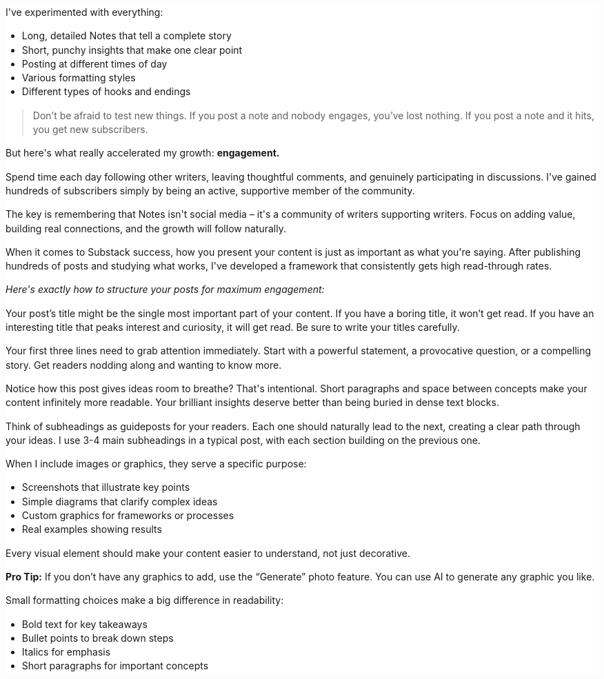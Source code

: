 I've experimented with everything:

- Long, detailed Notes that tell a complete story
- Short, punchy insights that make one clear point
- Posting at different times of day
- Various formatting styles
- Different types of hooks and endings

> Don’t be afraid to test new things. If you post a note and nobody engages, you’ve lost nothing. If you post a note and it hits, you get new subscribers.

But here's what really accelerated my growth: **engagement.**

Spend time each day following other writers, leaving thoughtful comments, and genuinely participating in discussions. I've gained hundreds of subscribers simply by being an active, supportive member of the community.

The key is remembering that Notes isn't social media – it's a community of writers supporting writers. Focus on adding value, building real connections, and the growth will follow naturally.

When it comes to Substack success, how you present your content is just as important as what you're saying. After publishing hundreds of posts and studying what works, I've developed a framework that consistently gets high read-through rates.

*Here's exactly how to structure your posts for maximum engagement:*

Your post’s title might be the single most important part of your content. If you have a boring title, it won’t get read. If you have an interesting title that peaks interest and curiosity, it will get read. Be sure to write your titles carefully.

Your first three lines need to grab attention immediately. Start with a powerful statement, a provocative question, or a compelling story. Get readers nodding along and wanting to know more.

Notice how this post gives ideas room to breathe? That's intentional. Short paragraphs and space between concepts make your content infinitely more readable. Your brilliant insights deserve better than being buried in dense text blocks.

Think of subheadings as guideposts for your readers. Each one should naturally lead to the next, creating a clear path through your ideas. I use 3-4 main subheadings in a typical post, with each section building on the previous one.

When I include images or graphics, they serve a specific purpose:

- Screenshots that illustrate key points
- Simple diagrams that clarify complex ideas
- Custom graphics for frameworks or processes
- Real examples showing results

Every visual element should make your content easier to understand, not just decorative.

**Pro Tip:** If you don’t have any graphics to add, use the “Generate” photo feature. You can use AI to generate any graphic you like.

Small formatting choices make a big difference in readability:

- Bold text for key takeaways
- Bullet points to break down steps
- Italics for emphasis
- Short paragraphs for important concepts
